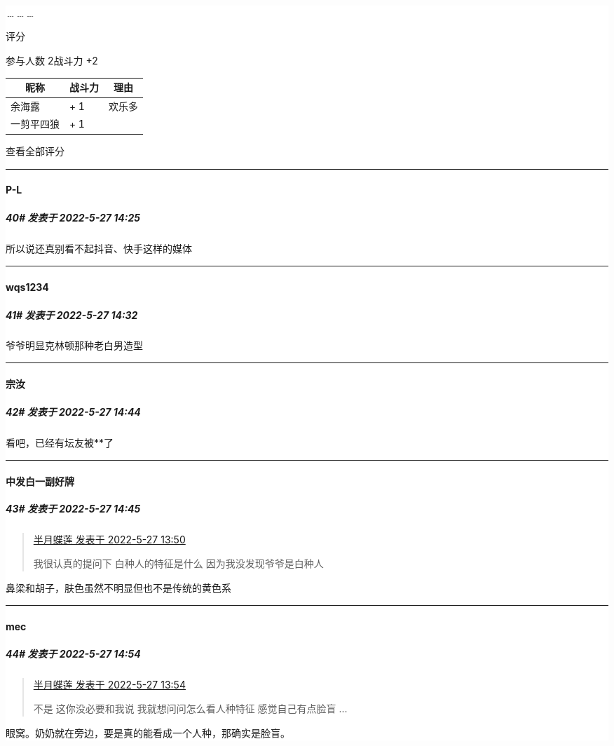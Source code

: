﹍﹍﹍

评分

 参与人数 2战斗力 +2

|昵称|战斗力|理由|
|----|---|---|
| 余海露| + 1|欢乐多|
| 一剪平四狼| + 1||

查看全部评分

*****

####  P-L  
##### 40#       发表于 2022-5-27 14:25

所以说还真别看不起抖音、快手这样的媒体

*****

####  wqs1234  
##### 41#       发表于 2022-5-27 14:32

爷爷明显克林顿那种老白男造型

*****

####  宗汝  
##### 42#       发表于 2022-5-27 14:44

看吧，已经有坛友被**了

*****

####  中发白一副好牌  
##### 43#       发表于 2022-5-27 14:45

<blockquote><a href="httphttps://bbs.saraba1st.com/2b/forum.php?mod=redirect&amp;goto=findpost&amp;pid=56013904&amp;ptid=2071737" target="_blank">半月蝶莲 发表于 2022-5-27 13:50</a>

我很认真的提问下 白种人的特征是什么 因为我没发现爷爷是白种人</blockquote>
鼻梁和胡子，肤色虽然不明显但也不是传统的黄色系

*****

####  mec  
##### 44#       发表于 2022-5-27 14:54

<blockquote><a href="httphttps://bbs.saraba1st.com/2b/forum.php?mod=redirect&amp;goto=findpost&amp;pid=56013956&amp;ptid=2071737" target="_blank">半月蝶莲 发表于 2022-5-27 13:54</a>

不是 这你没必要和我说 我就想问问怎么看人种特征 感觉自己有点脸盲 ...</blockquote>
眼窝。奶奶就在旁边，要是真的能看成一个人种，那确实是脸盲。

